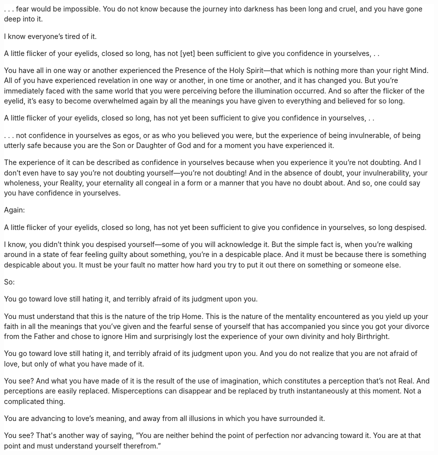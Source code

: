 . . . fear would be impossible. You do not know because the journey into darkness has been long and cruel, and you have gone deep into it. 

I know everyone’s tired of it.

A little flicker of your eyelids, closed so long, has not [yet] been sufficient to give you confidence in yourselves, . .

You have all in one way or another experienced the Presence of the Holy Spirit—that which is nothing more than your right Mind.  All of you have experienced revelation in one way or another, in one time or another, and it has changed you.  But you’re immediately faced with the same world that you were perceiving before the illumination occurred.  And so after the flicker of the eyelid,  it’s easy to become overwhelmed again by all the meanings you have given to everything and believed for so long.  

A little flicker of your eyelids, closed so long, has not yet been sufficient to give you confidence in yourselves, . .

. . . not confidence in yourselves as egos, or as who you believed you were, but the experience of being invulnerable, of being utterly safe because you are the Son or Daughter of God and for a moment you have experienced it.  

The experience of it can be described as confidence in yourselves because when you experience it you’re not doubting.  And I don’t even have to say you’re not doubting yourself—you’re not doubting!  And in the absence of doubt, your invulnerability, your wholeness, your Reality, your eternality all congeal in a form or a manner that you have no doubt about.  And so, one could say you have confidence in yourselves.

Again:

A little flicker of your eyelids, closed so long, has not yet been sufficient to give you confidence in yourselves, so long despised. 

I know, you didn’t think you despised yourself—some of you will acknowledge it.  But the simple fact is, when you’re walking around in a state of fear feeling guilty about something, you’re in a despicable place.  And it must be because there is something despicable about you.  It must be your fault no matter how hard you try to put it out there on something or someone else. 

So:

You go toward love still hating it, and terribly afraid of its judgment upon you. 

You must understand that this is the nature of the trip Home.  This is the nature of the mentality encountered as you yield up your faith in all the meanings that you’ve given and the fearful sense of yourself that has accompanied you since you got your divorce from the Father and chose to ignore Him and surprisingly lost the experience of your own divinity and holy Birthright.

You go toward love still hating it, and terribly afraid of its judgment upon you. And you do not realize that you are not afraid of love, but only of what you have made of it. 

You see?  And what you have made of it is the result of the use of imagination, which constitutes a perception that’s not Real.  And perceptions are easily replaced.  Misperceptions can disappear and be replaced by truth instantaneously at this moment.  Not a complicated thing. 

You are advancing to love’s meaning, and away from all illusions in which you have surrounded it. 

You see? That's another way of saying, “You are neither behind the point of perfection nor advancing toward it. You are at that point and must understand yourself therefrom.”
